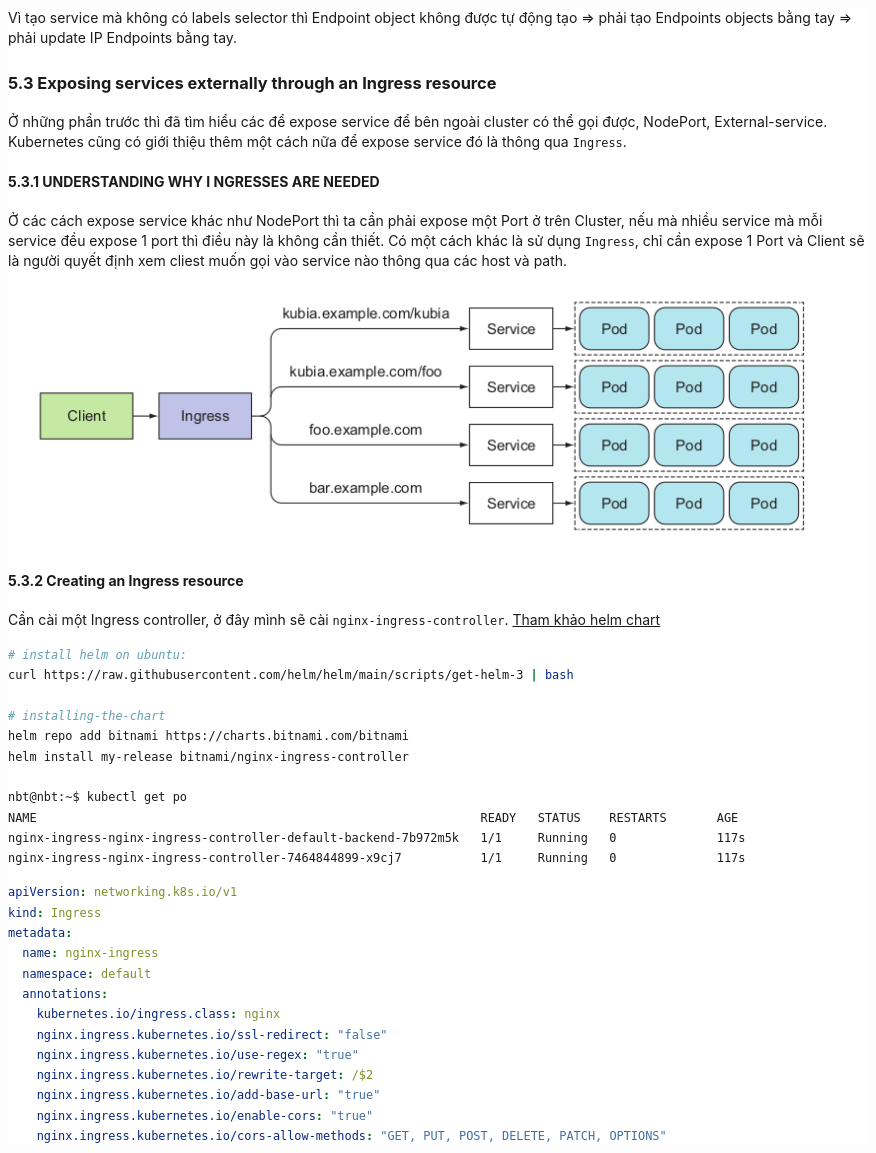 Vì tạo service mà không có labels selector thì Endpoint object không được tự động tạo => phải tạo Endpoints objects bằng tay => phải update IP Endpoints bằng tay.

### **5.3 Exposing services externally through an Ingress resource**
Ở những phần trước thì đã tìm hiểu các để expose service để bên ngoài cluster có thể gọi được, NodePort, External-service. Kubernetes cũng có giới thiệu thêm một cách nữa để expose service đó là thông qua `Ingress`.

#### **5.3.1 UNDERSTANDING WHY I NGRESSES ARE NEEDED**
Ở các cách expose service khác như NodePort thì ta cần phải expose một Port ở trên Cluster, nếu mà nhiều service mà mỗi service đều expose 1 port thì điều này là không cần thiết. Có một cách khác là sử dụng `Ingress`, chỉ cần expose 1 Port và Client sẽ là người quyết định xem cliest muốn gọi vào service nào thông qua các host và path.
![](./images/5.png)
#### **5.3.2 Creating an Ingress resource**
Cần cài một Ingress controller, ở đây mình sẽ cài `nginx-ingress-controller`. [Tham khảo helm chart](https://github.com/bitnami/charts/tree/master/bitnami/nginx-ingress-controller/)

```bash
# install helm on ubuntu:
curl https://raw.githubusercontent.com/helm/helm/main/scripts/get-helm-3 | bash

# installing-the-chart
helm repo add bitnami https://charts.bitnami.com/bitnami
helm install my-release bitnami/nginx-ingress-controller

nbt@nbt:~$ kubectl get po
NAME                                                              READY   STATUS    RESTARTS       AGE
nginx-ingress-nginx-ingress-controller-default-backend-7b972m5k   1/1     Running   0              117s
nginx-ingress-nginx-ingress-controller-7464844899-x9cj7           1/1     Running   0              117s

```
```yml
apiVersion: networking.k8s.io/v1
kind: Ingress
metadata:
  name: nginx-ingress
  namespace: default
  annotations:
    kubernetes.io/ingress.class: nginx
    nginx.ingress.kubernetes.io/ssl-redirect: "false"
    nginx.ingress.kubernetes.io/use-regex: "true"
    nginx.ingress.kubernetes.io/rewrite-target: /$2
    nginx.ingress.kubernetes.io/add-base-url: "true"	
    nginx.ingress.kubernetes.io/enable-cors: "true"
    nginx.ingress.kubernetes.io/cors-allow-methods: "GET, PUT, POST, DELETE, PATCH, OPTIONS"
```